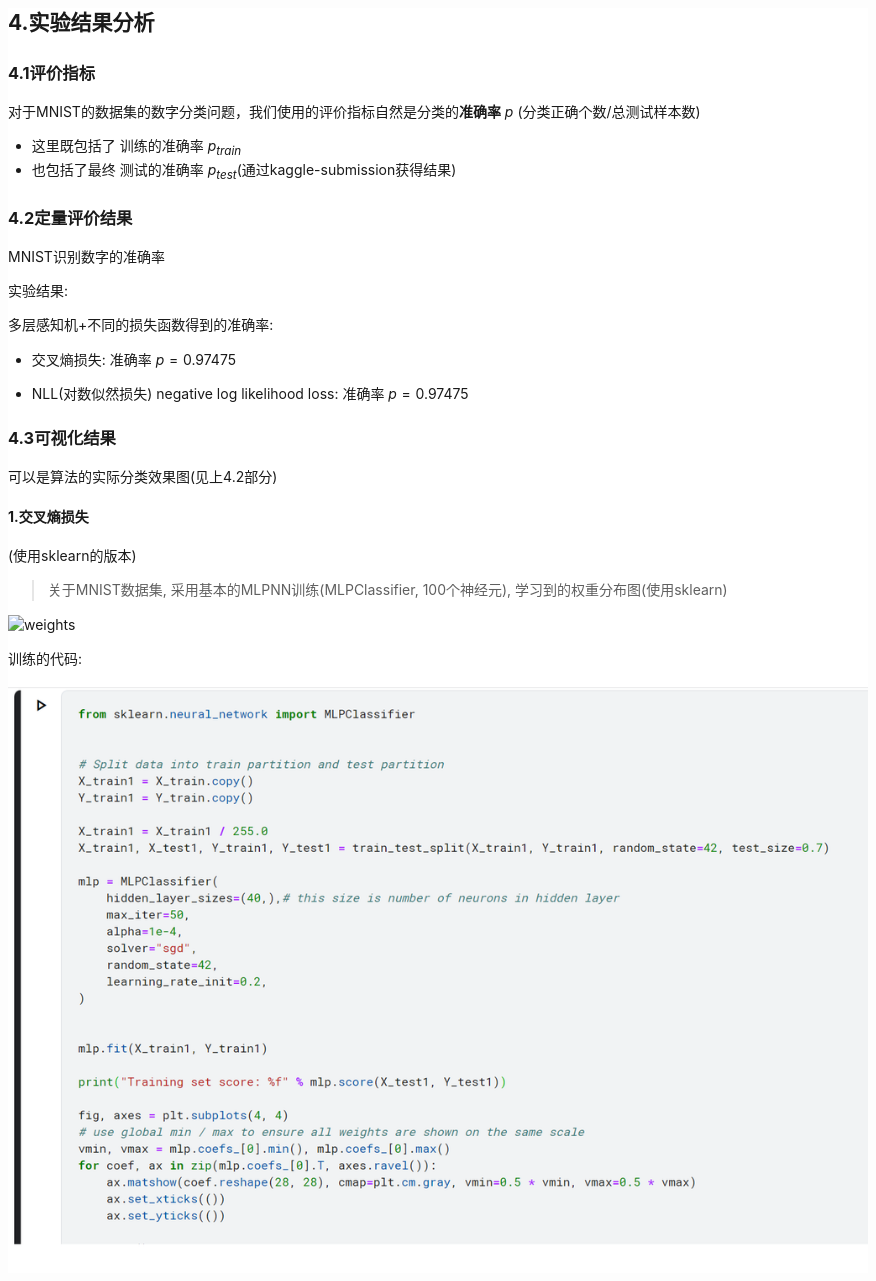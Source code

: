 ## 4.实验结果分析

### 4.1评价指标

对于MNIST的数据集的数字分类问题，我们使用的评价指标自然是分类的**准确率** $p$ (分类正确个数/总测试样本数)
- 这里既包括了 训练的准确率 $p_{train}$
- 也包括了最终 测试的准确率 $p_{test}$(通过kaggle-submission获得结果)

### 4.2定量评价结果

MNIST识别数字的准确率

实验结果:

多层感知机+不同的损失函数得到的准确率:

- 交叉熵损失: 准确率 $p = 0.97475$
 
- NLL(对数似然损失) negative log likelihood loss: 准确率 $p = 0.97475$


### 4.3可视化结果

可以是算法的实际分类效果图(见上4.2部分)

#### 1.交叉熵损失
(使用sklearn的版本)
> 关于MNIST数据集, 采用基本的MLPNN训练(MLPClassifier, 100个神经元), 学习到的权重分布图(使用sklearn)

![weights](./mlp-nn/mlp-nn_weights.png)

训练的代码:

![sklearn](./mlp-nn/sklearn_mlp.png)
